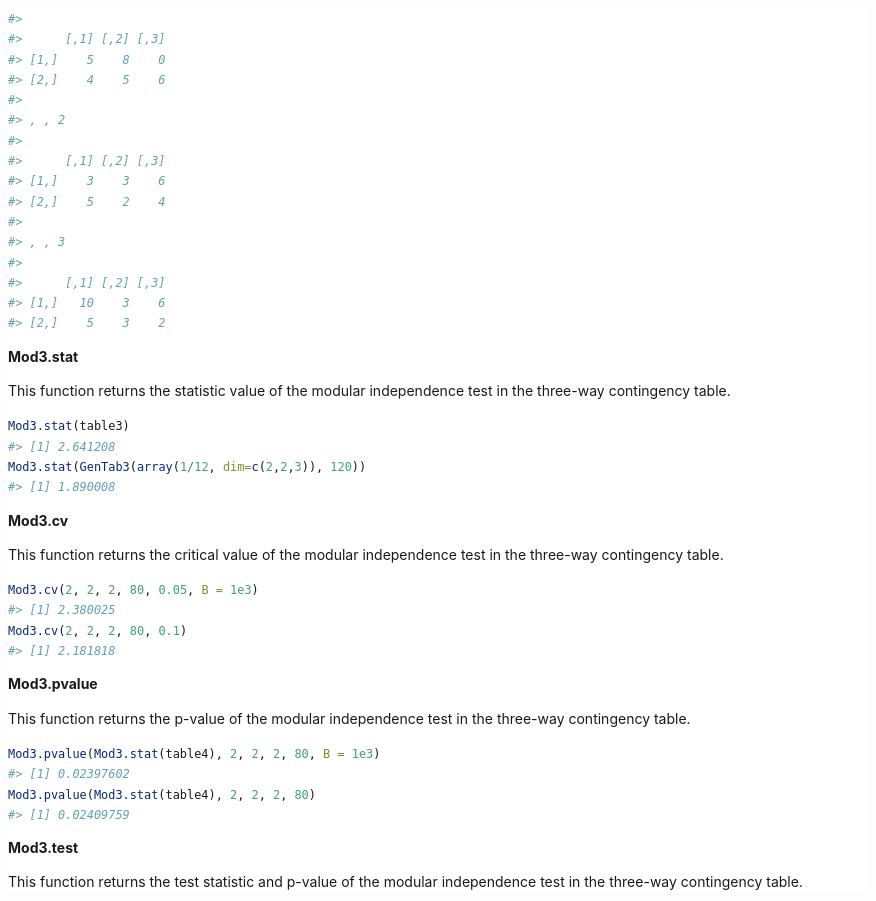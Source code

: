 ``` r
#> 
#>      [,1] [,2] [,3]
#> [1,]    5    8    0
#> [2,]    4    5    6
#> 
#> , , 2
#> 
#>      [,1] [,2] [,3]
#> [1,]    3    3    6
#> [2,]    5    2    4
#> 
#> , , 3
#> 
#>      [,1] [,2] [,3]
#> [1,]   10    3    6
#> [2,]    5    3    2
```

**Mod3.stat**

This function returns the statistic value of the modular independence
test in the three-way contingency table.

``` r
Mod3.stat(table3)
#> [1] 2.641208
Mod3.stat(GenTab3(array(1/12, dim=c(2,2,3)), 120))
#> [1] 1.890008
```

**Mod3.cv**

This function returns the critical value of the modular independence
test in the three-way contingency table.

``` r
Mod3.cv(2, 2, 2, 80, 0.05, B = 1e3) 
#> [1] 2.380025
Mod3.cv(2, 2, 2, 80, 0.1) 
#> [1] 2.181818
```

**Mod3.pvalue**

This function returns the p-value of the modular independence test in
the three-way contingency table.

``` r
Mod3.pvalue(Mod3.stat(table4), 2, 2, 2, 80, B = 1e3)
#> [1] 0.02397602
Mod3.pvalue(Mod3.stat(table4), 2, 2, 2, 80)
#> [1] 0.02409759
```

**Mod3.test**

This function returns the test statistic and p-value of the modular
independence test in the three-way contingency table.
